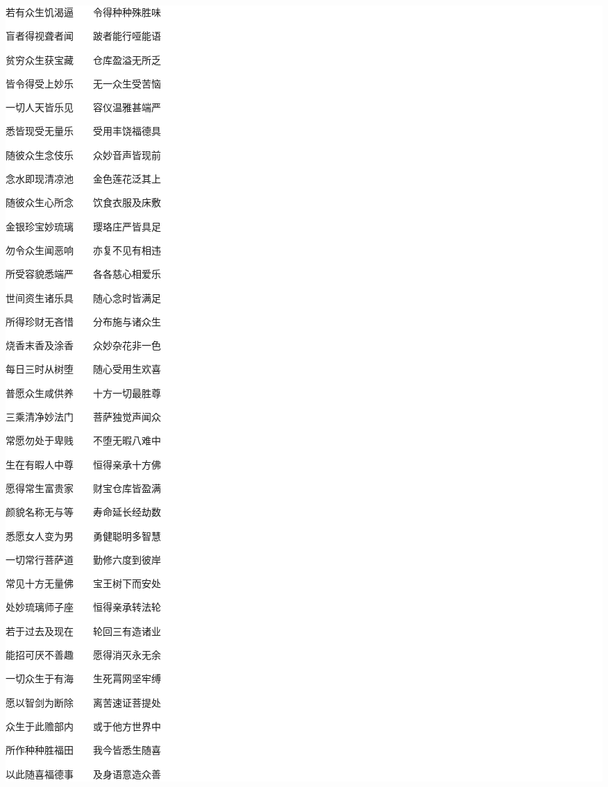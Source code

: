 若有众生饥渴逼　　令得种种殊胜味  

盲者得视聋者闻　　跛者能行哑能语  

贫穷众生获宝藏　　仓库盈溢无所乏  

皆令得受上妙乐　　无一众生受苦恼  

一切人天皆乐见　　容仪温雅甚端严  

悉皆现受无量乐　　受用丰饶福德具  

随彼众生念伎乐　　众妙音声皆现前  

念水即现清凉池　　金色莲花泛其上  

随彼众生心所念　　饮食衣服及床敷  

金银珍宝妙琉璃　　璎珞庄严皆具足  

勿令众生闻恶响　　亦复不见有相违  

所受容貌悉端严　　各各慈心相爱乐  

世间资生诸乐具　　随心念时皆满足  

所得珍财无吝惜　　分布施与诸众生  

烧香末香及涂香　　众妙杂花非一色  

每日三时从树堕　　随心受用生欢喜  

普愿众生咸供养　　十方一切最胜尊  

三乘清净妙法门　　菩萨独觉声闻众  

常愿勿处于卑贱　　不堕无暇八难中  

生在有暇人中尊　　恒得亲承十方佛  

愿得常生富贵家　　财宝仓库皆盈满  

颜貌名称无与等　　寿命延长经劫数  

悉愿女人变为男　　勇健聪明多智慧  

一切常行菩萨道　　勤修六度到彼岸  

常见十方无量佛　　宝王树下而安处  

处妙琉璃师子座　　恒得亲承转法轮  

若于过去及现在　　轮回三有造诸业  

能招可厌不善趣　　愿得消灭永无余  

一切众生于有海　　生死罥网坚牢缚  

愿以智剑为断除　　离苦速证菩提处  

众生于此赡部内　　或于他方世界中  

所作种种胜福田　　我今皆悉生随喜  

以此随喜福德事　　及身语意造众善  
